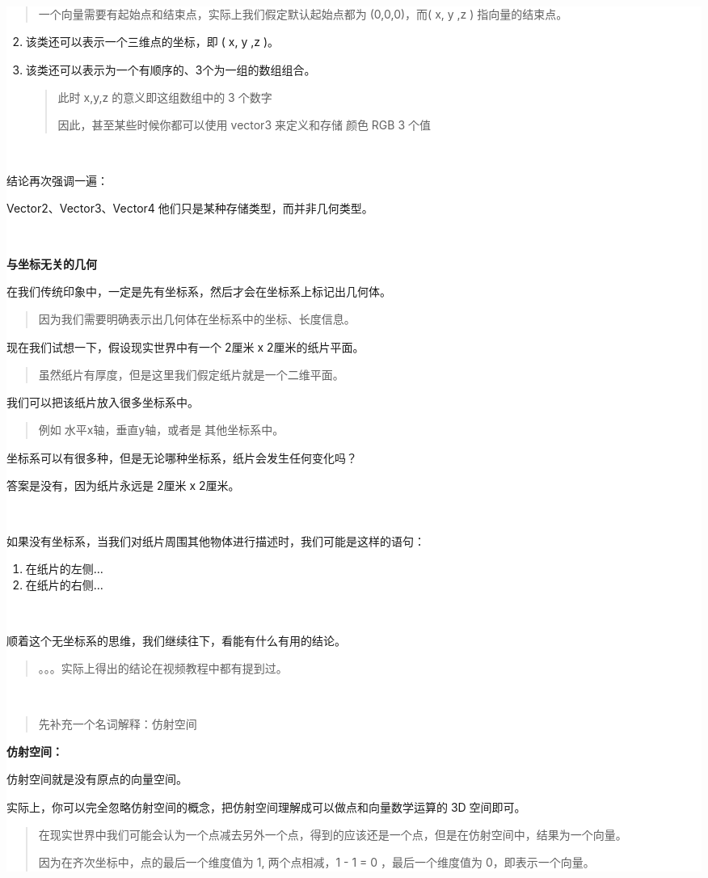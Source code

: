    > 一个向量需要有起始点和结束点，实际上我们假定默认起始点都为 (0,0,0)，而( x, y ,z ) 指向量的结束点。

2. 该类还可以表示一个三维点的坐标，即 ( x, y ,z )。

3. 该类还可以表示为一个有顺序的、3个为一组的数组组合。

   > 此时 x,y,z 的意义即这组数组中的 3 个数字
   >
   > 因此，甚至某些时候你都可以使用 vector3 来定义和存储 颜色 RGB 3 个值

<br>

结论再次强调一遍：

Vector2、Vector3、Vector4 他们只是某种存储类型，而并非几何类型。



<br>

**与坐标无关的几何**

在我们传统印象中，一定是先有坐标系，然后才会在坐标系上标记出几何体。

> 因为我们需要明确表示出几何体在坐标系中的坐标、长度信息。

现在我们试想一下，假设现实世界中有一个 2厘米 x 2厘米的纸片平面。

> 虽然纸片有厚度，但是这里我们假定纸片就是一个二维平面。

我们可以把该纸片放入很多坐标系中。

> 例如 水平x轴，垂直y轴，或者是 其他坐标系中。

坐标系可以有很多种，但是无论哪种坐标系，纸片会发生任何变化吗？

答案是没有，因为纸片永远是 2厘米 x 2厘米。



<br>

如果没有坐标系，当我们对纸片周围其他物体进行描述时，我们可能是这样的语句：

1. 在纸片的左侧...
2. 在纸片的右侧...

<br>

顺着这个无坐标系的思维，我们继续往下，看能有什么有用的结论。

> 。。。实际上得出的结论在视频教程中都有提到过。



<br>

> 先补充一个名词解释：仿射空间

**仿射空间：**

仿射空间就是没有原点的向量空间。

实际上，你可以完全忽略仿射空间的概念，把仿射空间理解成可以做点和向量数学运算的 3D 空间即可。

> 在现实世界中我们可能会认为一个点减去另外一个点，得到的应该还是一个点，但是在仿射空间中，结果为一个向量。
>
> 因为在齐次坐标中，点的最后一个维度值为 1, 两个点相减，1 -  1 = 0 ，最后一个维度值为 0，即表示一个向量。
